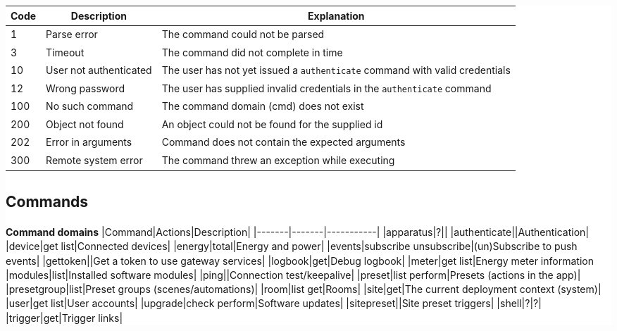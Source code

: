 |Code|Description|Explanation|
|----|-----------|-----------|
|1|Parse error|The command could not be parsed|
|3|Timeout|The command did not complete in time|
|10|User not authenticated|The user has not yet issued a `authenticate` command with valid credentials|
|12|Wrong password|The user has supplied invalid credentials in the `authenticate` command|
|100|No such command|The command domain (cmd) does not exist|
|200|Object not found|An object could not be found for the supplied id|
|202|Error in arguments|Command does not contain the expected arguments|
|300|Remote system error|The command threw an exception while executing|


Commands
--------
**Command domains**
|Command|Actions|Description|
|-------|-------|-----------|
|apparatus|?||
|authenticate||Authentication|
|device|get list|Connected devices|
|energy|total|Energy and power|
|events|subscribe unsubscribe|(un)Subscribe to push events|
|gettoken||Get a token to use gateway services|
|logbook|get|Debug logbook|
|meter|get list|Energy meter information
|modules|list|Installed software modules|
|ping||Connection test/keepalive|
|preset|list perform|Presets (actions in the app)|
|presetgroup|list|Preset groups (scenes/automations)|
|room|list get|Rooms|
|site|get|The current deployment context (system)|
|user|get list|User accounts|
|upgrade|check perform|Software updates|
|sitepreset||Site preset triggers|
|shell|?|?|
|trigger|get|Trigger links|
